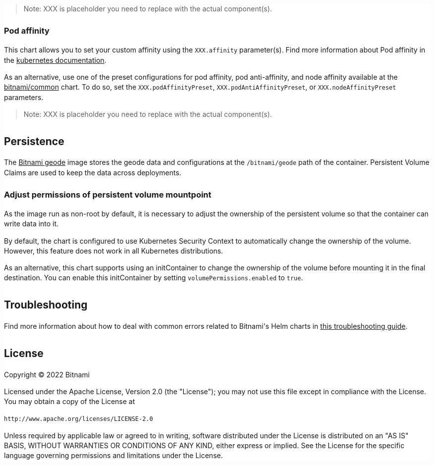 > Note: XXX is placeholder you need to replace with the actual component(s).

### Pod affinity

This chart allows you to set your custom affinity using the `XXX.affinity` parameter(s). Find more information about Pod affinity in the [kubernetes documentation](https://kubernetes.io/docs/concepts/configuration/assign-pod-node/#affinity-and-anti-affinity).

As an alternative, use one of the preset configurations for pod affinity, pod anti-affinity, and node affinity available at the [bitnami/common](https://github.com/bitnami/charts/tree/master/bitnami/common#affinities) chart. To do so, set the `XXX.podAffinityPreset`, `XXX.podAntiAffinityPreset`, or `XXX.nodeAffinityPreset` parameters.

> Note: XXX is placeholder you need to replace with the actual component(s).

## Persistence

The [Bitnami geode](https://github.com/bitnami/containers/tree/main/bitnami/geode) image stores the geode data and configurations at the `/bitnami/geode` path of the container. Persistent Volume Claims are used to keep the data across deployments.

### Adjust permissions of persistent volume mountpoint

As the image run as non-root by default, it is necessary to adjust the ownership of the persistent volume so that the container can write data into it.

By default, the chart is configured to use Kubernetes Security Context to automatically change the ownership of the volume. However, this feature does not work in all Kubernetes distributions.

As an alternative, this chart supports using an initContainer to change the ownership of the volume before mounting it in the final destination. You can enable this initContainer by setting `volumePermissions.enabled` to `true`.

## Troubleshooting

Find more information about how to deal with common errors related to Bitnami's Helm charts in [this troubleshooting guide](https://docs.bitnami.com/general/how-to/troubleshoot-helm-chart-issues).

## License

Copyright &copy; 2022 Bitnami

Licensed under the Apache License, Version 2.0 (the "License");
you may not use this file except in compliance with the License.
You may obtain a copy of the License at

    http://www.apache.org/licenses/LICENSE-2.0

Unless required by applicable law or agreed to in writing, software
distributed under the License is distributed on an "AS IS" BASIS,
WITHOUT WARRANTIES OR CONDITIONS OF ANY KIND, either express or implied.
See the License for the specific language governing permissions and
limitations under the License.